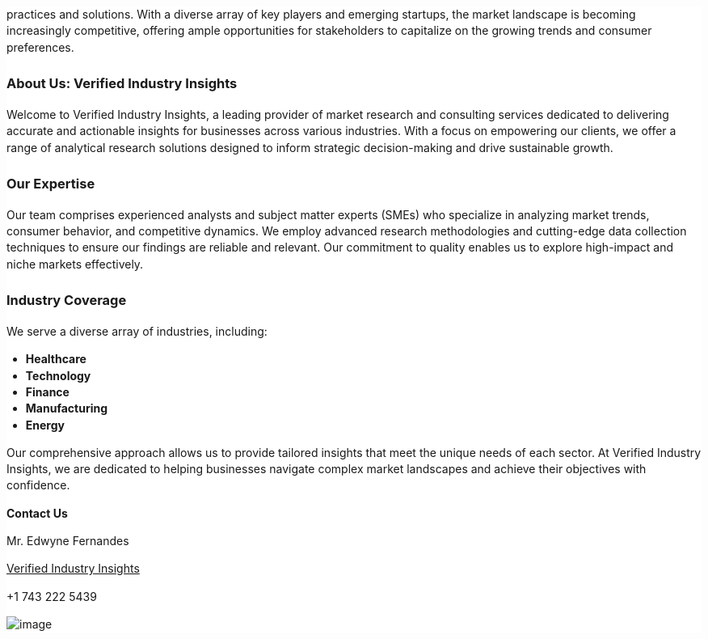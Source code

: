 practices and solutions. With a diverse array of key players and emerging startups, the market landscape is becoming increasingly competitive, offering ample opportunities for stakeholders to capitalize on the growing trends and consumer preferences.</p><h3>About Us: Verified Industry Insights</h3><p>Welcome to Verified Industry Insights, a leading provider of market research and consulting services dedicated to delivering accurate and actionable insights for businesses across various industries. With a focus on empowering our clients, we offer a range of analytical research solutions designed to inform strategic decision-making and drive sustainable growth.</p><h3>Our Expertise</h3><p>Our team comprises experienced analysts and subject matter experts (SMEs) who specialize in analyzing market trends, consumer behavior, and competitive dynamics. We employ advanced research methodologies and cutting-edge data collection techniques to ensure our findings are reliable and relevant. Our commitment to quality enables us to explore high-impact and niche markets effectively.</p><h3>Industry Coverage</h3><p>We serve a diverse array of industries, including:</p><ul><li><strong>Healthcare</strong></li><li><strong>Technology</strong></li><li><strong>Finance</strong></li><li><strong>Manufacturing</strong></li><li><strong>Energy</strong></li></ul><p>Our comprehensive approach allows us to provide tailored insights that meet the unique needs of each sector. At Verified Industry Insights, we are dedicated to helping businesses navigate complex market landscapes and achieve their objectives with confidence.</p><p><strong>Contact Us</strong></p><p>Mr. Edwyne Fernandes</p><p><a href="https://www.verifiedindustryinsights.com/">Verified Industry Insights</a></p><p>+1 743 222 5439</p>
![image](https://github.com/user-attachments/assets/8b3993f0-82d0-4e3c-8605-0d60da4791df)

